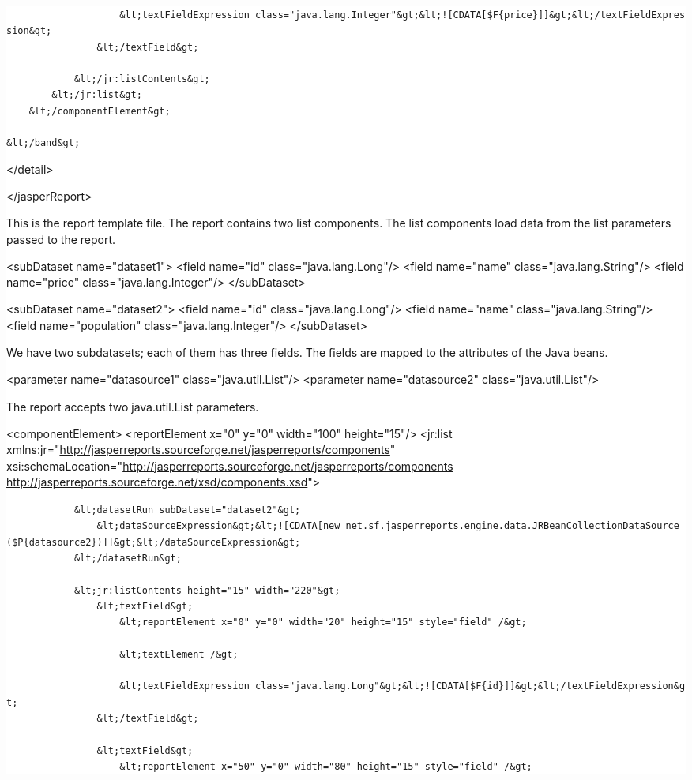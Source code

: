                         &lt;textFieldExpression class="java.lang.Integer"&gt;&lt;![CDATA[$F{price}]]&gt;&lt;/textFieldExpression&gt;
                    &lt;/textField&gt;

                &lt;/jr:listContents&gt;
            &lt;/jr:list&gt;
        &lt;/componentElement&gt;

    &lt;/band&gt;
&lt;/detail&gt;

&lt;/jasperReport&gt;

This is the report template file. The report contains two list components. The list
components load data from the list parameters passed to the report.

&lt;subDataset name="dataset1"&gt;
    &lt;field name="id" class="java.lang.Long"/&gt;
    &lt;field name="name" class="java.lang.String"/&gt;
    &lt;field name="price" class="java.lang.Integer"/&gt;
&lt;/subDataset&gt;

&lt;subDataset name="dataset2"&gt;
    &lt;field name="id" class="java.lang.Long"/&gt;
    &lt;field name="name" class="java.lang.String"/&gt;
    &lt;field name="population" class="java.lang.Integer"/&gt;
&lt;/subDataset&gt;

We have two subdatasets; each of them has three fields. The fields
are mapped to the attributes of the Java beans.

&lt;parameter name="datasource1" class="java.util.List"/&gt;
&lt;parameter name="datasource2" class="java.util.List"/&gt;

The report accepts two java.util.List parameters.

&lt;componentElement&gt;
    &lt;reportElement x="0" y="0" width="100" height="15"/&gt;
    &lt;jr:list xmlns:jr="http://jasperreports.sourceforge.net/jasperreports/components"
                        xsi:schemaLocation="http://jasperreports.sourceforge.net/jasperreports/components
                                            http://jasperreports.sourceforge.net/xsd/components.xsd"&gt;

                &lt;datasetRun subDataset="dataset2"&gt;
                    &lt;dataSourceExpression&gt;&lt;![CDATA[new net.sf.jasperreports.engine.data.JRBeanCollectionDataSource($P{datasource2})]]&gt;&lt;/dataSourceExpression&gt;
                &lt;/datasetRun&gt;

                &lt;jr:listContents height="15" width="220"&gt;
                    &lt;textField&gt;
                        &lt;reportElement x="0" y="0" width="20" height="15" style="field" /&gt;

                        &lt;textElement /&gt;

                        &lt;textFieldExpression class="java.lang.Long"&gt;&lt;![CDATA[$F{id}]]&gt;&lt;/textFieldExpression&gt;
                    &lt;/textField&gt;

                    &lt;textField&gt;
                        &lt;reportElement x="50" y="0" width="80" height="15" style="field" /&gt;
